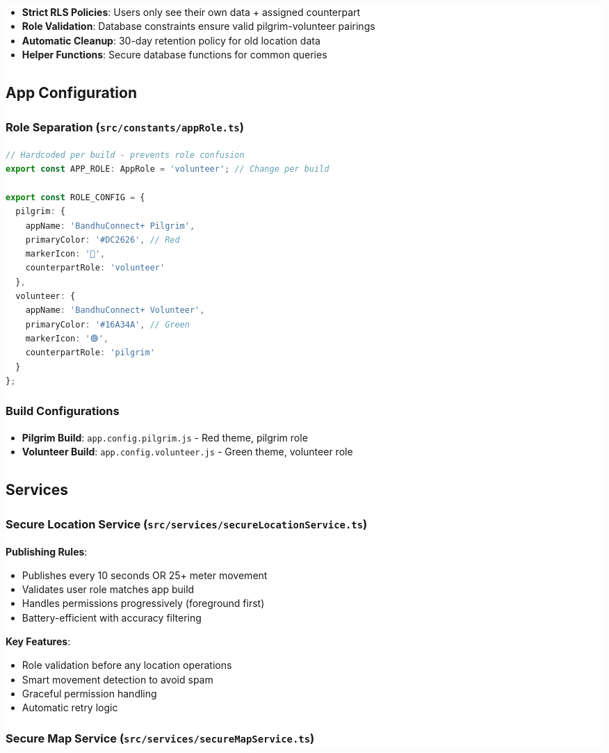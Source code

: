 - **Strict RLS Policies**: Users only see their own data + assigned counterpart
- **Role Validation**: Database constraints ensure valid pilgrim-volunteer pairings
- **Automatic Cleanup**: 30-day retention policy for old location data
- **Helper Functions**: Secure database functions for common queries

## App Configuration

### Role Separation (`src/constants/appRole.ts`)

```typescript
// Hardcoded per build - prevents role confusion
export const APP_ROLE: AppRole = 'volunteer'; // Change per build

export const ROLE_CONFIG = {
  pilgrim: {
    appName: 'BandhuConnect+ Pilgrim',
    primaryColor: '#DC2626', // Red
    markerIcon: '🔴',
    counterpartRole: 'volunteer'
  },
  volunteer: {
    appName: 'BandhuConnect+ Volunteer', 
    primaryColor: '#16A34A', // Green
    markerIcon: '🟢',
    counterpartRole: 'pilgrim'
  }
};
```

### Build Configurations

- **Pilgrim Build**: `app.config.pilgrim.js` - Red theme, pilgrim role
- **Volunteer Build**: `app.config.volunteer.js` - Green theme, volunteer role

## Services

### Secure Location Service (`src/services/secureLocationService.ts`)

**Publishing Rules**:
- Publishes every 10 seconds OR 25+ meter movement
- Validates user role matches app build
- Handles permissions progressively (foreground first)
- Battery-efficient with accuracy filtering

**Key Features**:
- Role validation before any location operations
- Smart movement detection to avoid spam
- Graceful permission handling
- Automatic retry logic

### Secure Map Service (`src/services/secureMapService.ts`)

